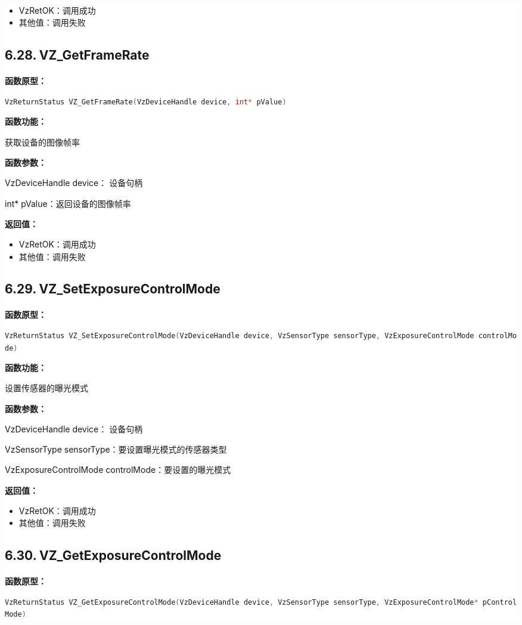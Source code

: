 - VzRetOK：调用成功
- 其他值：调用失败

## 6.28. VZ_GetFrameRate

**函数原型：**

```cpp
VzReturnStatus VZ_GetFrameRate(VzDeviceHandle device, int* pValue)
```

**函数功能：**

获取设备的图像帧率

**函数参数：**

VzDeviceHandle device： 设备句柄

int\* pValue：返回设备的图像帧率

**返回值：**

- VzRetOK：调用成功
- 其他值：调用失败

## 6.29. VZ_SetExposureControlMode

**函数原型：**

```cpp
VzReturnStatus VZ_SetExposureControlMode(VzDeviceHandle device, VzSensorType sensorType, VzExposureControlMode controlMode)
```

**函数功能：**

设置传感器的曝光模式

**函数参数：**

VzDeviceHandle device： 设备句柄

VzSensorType sensorType：要设置曝光模式的传感器类型

VzExposureControlMode controlMode：要设置的曝光模式

**返回值：**

- VzRetOK：调用成功
- 其他值：调用失败

## 6.30. VZ_GetExposureControlMode

**函数原型：**

```cpp
VzReturnStatus VZ_GetExposureControlMode(VzDeviceHandle device, VzSensorType sensorType, VzExposureControlMode* pControlMode)
```
